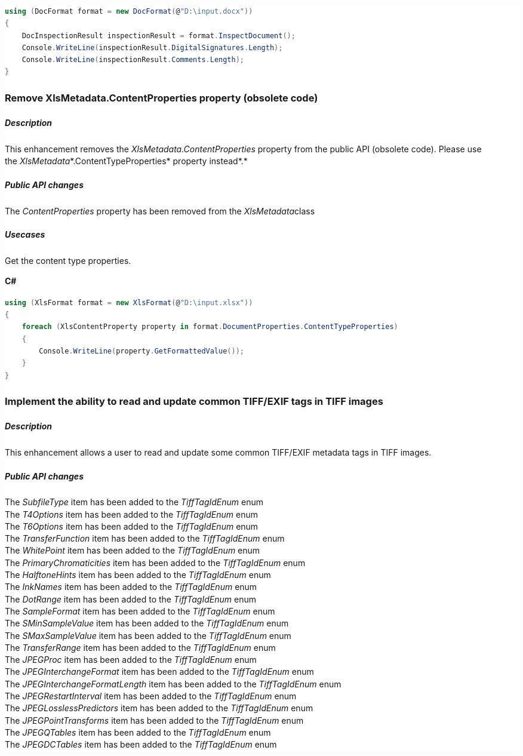 ```csharp
using (DocFormat format = new DocFormat(@"D:\input.docx"))
{
    DocInspectionResult inspectionResult = format.InspectDocument();
    Console.WriteLine(inspectionResult.DigitalSignatures.Length);
    Console.WriteLine(inspectionResult.Comments.Length);
}
```

### Remove XlsMetadata.ContentProperties property (obsolete code)

##### Description

This enhancement removes the *XlsMetadata.ContentProperties* property from the public API (obsolete code). Please use the *XlsMetadata**.ContentTypeProperties* property instead*.*

##### Public API changes

The *ContentProperties* property has been removed from the *XlsMetadata*class

##### Usecases

Get the content type properties.

**C#**

```csharp
using (XlsFormat format = new XlsFormat(@"D:\input.xlsx"))
{
    foreach (XlsContentProperty property in format.DocumentProperties.ContentTypeProperties)
    {
        Console.WriteLine(property.GetFormattedValue());
    }
}
```

### Implement the ability to read and update common TIFF/EXIF tags in TIFF images 

##### Description

This enhancement allows a user to read and update some common TIFF/EXIF metadata tags in TIFF images.

##### Public API changes

The *SubfileType* item has been added to the *TiffTagIdEnum* enum  
The *T4Options* item has been added to the *TiffTagIdEnum* enum  
The *T6Options* item has been added to the *TiffTagIdEnum* enum  
The *TransferFunction* item has been added to the *TiffTagIdEnum* enum  
The *WhitePoint* item has been added to the *TiffTagIdEnum* enum  
The *PrimaryChromaticities* item has been added to the *TiffTagIdEnum* enum  
The *HalftoneHints* item has been added to the *TiffTagIdEnum* enum  
The *InkNames* item has been added to the *TiffTagIdEnum* enum  
The *DotRange* item has been added to the *TiffTagIdEnum* enum  
The *SampleFormat* item has been added to the *TiffTagIdEnum* enum  
The *SMinSampleValue* item has been added to the *TiffTagIdEnum* enum  
The *SMaxSampleValue* item has been added to the *TiffTagIdEnum* enum  
The *TransferRange* item has been added to the *TiffTagIdEnum* enum  
The *JPEGProc* item has been added to the *TiffTagIdEnum* enum  
The *JPEGInterchangeFormat* item has been added to the *TiffTagIdEnum* enum  
The *JPEGInterchangeFormatLength* item has been added to the *TiffTagIdEnum* enum  
The *JPEGRestartInterval* item has been added to the *TiffTagIdEnum* enum  
The *JPEGLosslessPredictors* item has been added to the *TiffTagIdEnum* enum  
The *JPEGPointTransforms* item has been added to the *TiffTagIdEnum* enum  
The *JPEGQTables* item has been added to the *TiffTagIdEnum* enum  
The *JPEGDCTables* item has been added to the *TiffTagIdEnum* enum  
